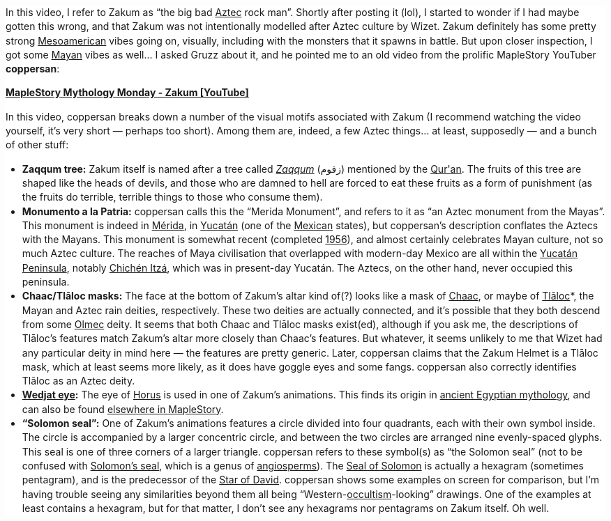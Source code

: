 In this video, I refer to Zakum as “the big bad [Aztec](https://en.wikipedia.org/wiki/Aztecs) rock man”. Shortly after posting it (lol), I started to wonder if I had maybe gotten this wrong, and that Zakum was not intentionally modelled after Aztec culture by Wizet. Zakum definitely has some pretty strong [Mesoamerican](https://en.wikipedia.org/wiki/Mesoamerica) vibes going on, visually, including with the monsters that it spawns in battle. But upon closer inspection, I got some [Mayan](https://en.wikipedia.org/wiki/Maya_civilization) vibes as well… I asked Gruzz about it, and he pointed me to an old video from the prolific MapleStory YouTuber **coppersan**:

**[MapleStory Mythology Monday - Zakum \[YouTube\]](https://www.youtube.com/watch?v=xFabHpVah3Y)**

In this video, coppersan breaks down a number of the visual motifs associated with Zakum (I recommend watching the video yourself, it’s very short — perhaps too short). Among them are, indeed, a few Aztec things… at least, supposedly — and a bunch of other stuff:

- **Zaqqum tree:** Zakum itself is named after a tree called _[Zaqqum](https://en.wikipedia.org/wiki/Zaqqum)_ (زقوم) mentioned by the [Qur'an](https://en.wikipedia.org/wiki/Quran). The fruits of this tree are shaped like the heads of devils, and those who are damned to hell are forced to eat these fruits as a form of punishment (as the fruits do terrible, terrible things to those who consume them).
- **Monumento a la Patria:** coppersan calls this the “Merida Monument”, and refers to it as “an Aztec monument from the Mayas”. This monument is indeed in [Mérida](https://en.wikipedia.org/wiki/M%C3%A9rida,_Yucat%C3%A1n), in [Yucatán](https://en.wikipedia.org/wiki/Yucat%C3%A1n) (one of the [Mexican](https://en.wikipedia.org/wiki/Mexico) states), but coppersan’s description conflates the Aztecs with the Mayans. This monument is somewhat recent (completed [1956](https://en.wikipedia.org/wiki/1956)), and almost certainly celebrates Mayan culture, not so much Aztec culture. The reaches of Maya civilisation that overlapped with modern-day Mexico are all within the [Yucatán Peninsula](https://en.wikipedia.org/wiki/Yucat%C3%A1n_Peninsula), notably [Chichén Itzá](https://en.wikipedia.org/wiki/Chichen_Itza), which was in present-day Yucatán. The Aztecs, on the other hand, never occupied this peninsula.
- **Chaac/Tlāloc masks:** The face at the bottom of Zakum’s altar kind of(?) looks like a mask of [Chaac](https://en.wikipedia.org/wiki/Chaac), or maybe of [Tlāloc](https://en.wikipedia.org/wiki/Tl%C4%81loc)\*, the Mayan and Aztec rain deities, respectively. These two deities are actually connected, and it’s possible that they both descend from some [Olmec](https://en.wikipedia.org/wiki/Olmecs) deity. It seems that both Chaac and Tlāloc masks exist(ed), although if you ask me, the descriptions of Tlāloc’s features match Zakum’s altar more closely than Chaac’s features. But whatever, it seems unlikely to me that Wizet had any particular deity in mind here — the features are pretty generic. Later, coppersan claims that the Zakum Helmet is a Tlāloc mask, which at least seems more likely, as it does have goggle eyes and some fangs. coppersan also correctly identifies Tlāloc as an Aztec deity.
- **[Wedjat eye](https://en.wikipedia.org/wiki/Eye_of_Horus):** The eye of [Horus](https://en.wikipedia.org/wiki/Horus) is used in one of Zakum’s animations. This finds its origin in [ancient Egyptian mythology](https://en.wikipedia.org/wiki/Ancient_Egyptian_religion), and can also be found [elsewhere in MapleStory](https://maplelegends.com/lib/equip?id=1122010).
- **“Solomon seal”:** One of Zakum’s animations features a circle divided into four quadrants, each with their own symbol inside. The circle is accompanied by a larger concentric circle, and between the two circles are arranged nine evenly-spaced glyphs. This seal is one of three corners of a larger triangle. coppersan refers to these symbol(s) as “the Solomon seal” (not to be confused with [Solomon’s seal](https://en.wikipedia.org/wiki/Polygonatum), which is a genus of [angiosperms](https://en.wikipedia.org/wiki/Flowering_plant)). The [Seal of Solomon](https://en.wikipedia.org/wiki/Seal_of_Solomon) is actually a hexagram (sometimes pentagram), and is the predecessor of the [Star of David](https://en.wikipedia.org/wiki/Star_of_David). coppersan shows some examples on screen for comparison, but I’m having trouble seeing any similarities beyond them all being “Western-[occultism](https://en.wikipedia.org/wiki/Occult)-looking” drawings. One of the examples at least contains a hexagram, but for that matter, I don’t see any hexagrams nor pentagrams on Zakum itself. Oh well.


[variety]: https://en.wikipedia.org/wiki/Variety_(linguistics)